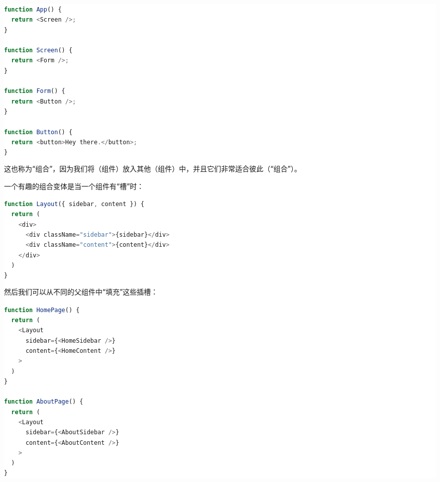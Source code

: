 ```js
function App() {
  return <Screen />;
}

function Screen() {
  return <Form />;
}

function Form() {
  return <Button />;
}

function Button() {
  return <button>Hey there.</button>;
}
```

这也称为“组合”，因为我们将（组件）放入其他（组件）中，并且它们非常适合彼此（“组合”）。

一个有趣的组合变体是当一个组件有“槽”时：

```js
function Layout({ sidebar, content }) {
  return (
    <div>
      <div className="sidebar">{sidebar}</div>
      <div className="content">{content}</div>
    </div>
  )
}
```

然后我们可以从不同的父组件中“填充”这些插槽：

```js
function HomePage() {
  return (
    <Layout
      sidebar={<HomeSidebar />}
      content={<HomeContent />}
    >
  )
}

function AboutPage() {
  return (
    <Layout
      sidebar={<AboutSidebar />}
      content={<AboutContent />}
    >
  )
}
```
